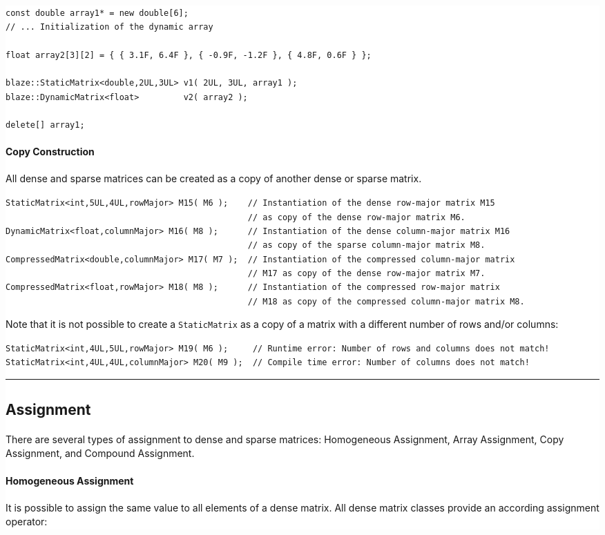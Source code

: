 ```
const double array1* = new double[6];
// ... Initialization of the dynamic array

float array2[3][2] = { { 3.1F, 6.4F }, { -0.9F, -1.2F }, { 4.8F, 0.6F } };

blaze::StaticMatrix<double,2UL,3UL> v1( 2UL, 3UL, array1 );
blaze::DynamicMatrix<float>         v2( array2 );

delete[] array1;
```


#### Copy Construction ####

All dense and sparse matrices can be created as a copy of another dense or sparse matrix.

```
StaticMatrix<int,5UL,4UL,rowMajor> M15( M6 );    // Instantiation of the dense row-major matrix M15
                                                 // as copy of the dense row-major matrix M6.
DynamicMatrix<float,columnMajor> M16( M8 );      // Instantiation of the dense column-major matrix M16
                                                 // as copy of the sparse column-major matrix M8.
CompressedMatrix<double,columnMajor> M17( M7 );  // Instantiation of the compressed column-major matrix
                                                 // M17 as copy of the dense row-major matrix M7.
CompressedMatrix<float,rowMajor> M18( M8 );      // Instantiation of the compressed row-major matrix
                                                 // M18 as copy of the compressed column-major matrix M8.
```

Note that it is not possible to create a ` StaticMatrix ` as a copy of a matrix with a different number of rows and/or columns:

```
StaticMatrix<int,4UL,5UL,rowMajor> M19( M6 );     // Runtime error: Number of rows and columns does not match!
StaticMatrix<int,4UL,4UL,columnMajor> M20( M9 );  // Compile time error: Number of columns does not match!
```





---

## Assignment ##

There are several types of assignment to dense and sparse matrices: Homogeneous Assignment, Array Assignment, Copy Assignment, and Compound Assignment.


#### Homogeneous Assignment ####

It is possible to assign the same value to all elements of a dense matrix. All dense matrix classes provide an according assignment operator:
